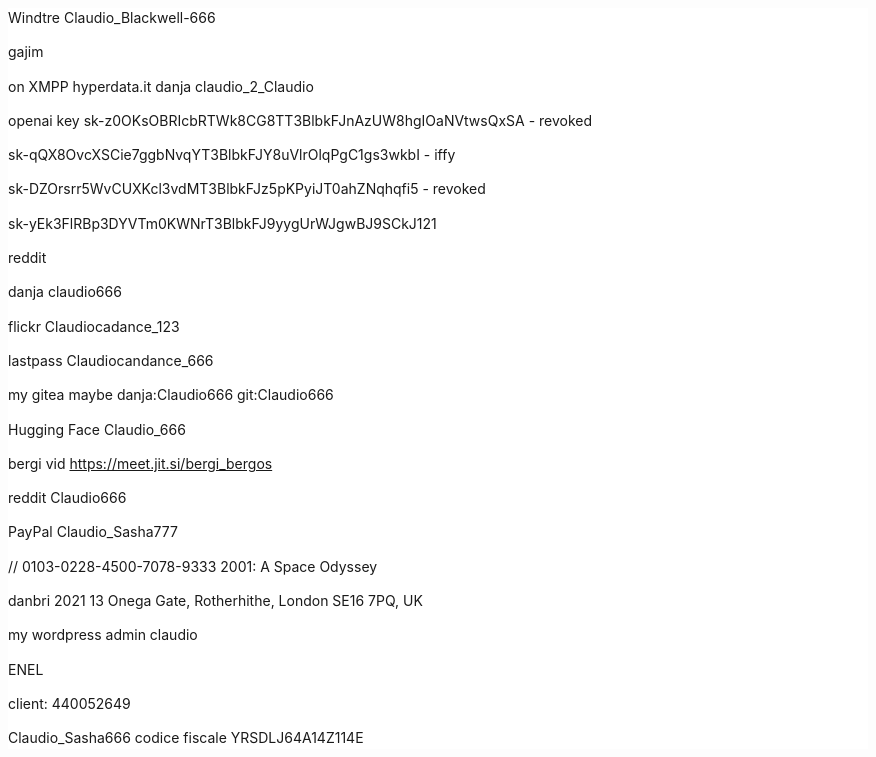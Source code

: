 Windtre
Claudio_Blackwell-666

gajim

on XMPP
hyperdata.it
danja
claudio_2_Claudio

openai key
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 - revoked

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 - iffy

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 - revoked

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

reddit

danja
claudio666

flickr
Claudiocadance_123

lastpass
Claudiocandance_666

my gitea
maybe
danja:Claudio666
git:Claudio666

Hugging Face
Claudio_666

bergi vid https://meet.jit.si/bergi_bergos


reddit
Claudio666

PayPal
Claudio_Sasha777

// 0103-0228-4500-7078-9333
2001: A Space Odyssey

danbri 2021 13 Onega Gate, Rotherhithe, London SE16 7PQ, UK

my wordpress
admin
claudio

ENEL

client: 440052649

Claudio_Sasha666
codice fiscale
YRSDLJ64A14Z114E
